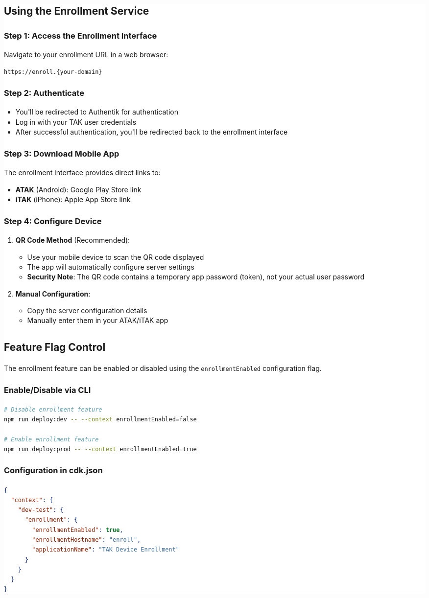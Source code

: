 ## Using the Enrollment Service

### Step 1: Access the Enrollment Interface

Navigate to your enrollment URL in a web browser:
```
https://enroll.{your-domain}
```

### Step 2: Authenticate

- You'll be redirected to Authentik for authentication
- Log in with your TAK user credentials
- After successful authentication, you'll be redirected back to the enrollment interface

### Step 3: Download Mobile App

The enrollment interface provides direct links to:
- **ATAK** (Android): Google Play Store link
- **iTAK** (iPhone): Apple App Store link

### Step 4: Configure Device

1. **QR Code Method** (Recommended):
   - Use your mobile device to scan the QR code displayed
   - The app will automatically configure server settings
   - **Security Note**: The QR code contains a temporary app password (token), not your actual user password

2. **Manual Configuration**:
   - Copy the server configuration details
   - Manually enter them in your ATAK/iTAK app

## Feature Flag Control

The enrollment feature can be enabled or disabled using the `enrollmentEnabled` configuration flag.

### Enable/Disable via CLI

```bash
# Disable enrollment feature
npm run deploy:dev -- --context enrollmentEnabled=false

# Enable enrollment feature
npm run deploy:prod -- --context enrollmentEnabled=true
```

### Configuration in cdk.json

```json
{
  "context": {
    "dev-test": {
      "enrollment": {
        "enrollmentEnabled": true,
        "enrollmentHostname": "enroll",
        "applicationName": "TAK Device Enrollment"
      }
    }
  }
}
```
